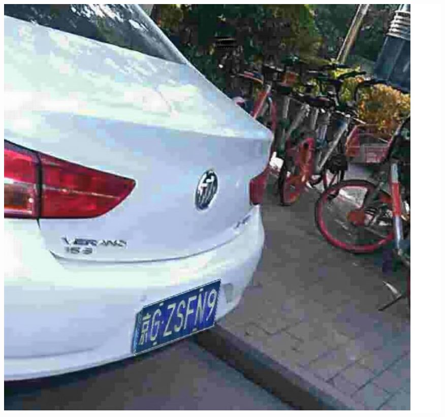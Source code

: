<img src="./35_17_34_27_16_23_9@225_474_377_609@239_524_377_474_363_559_225_609@1_fake.jpg"  width="800">
